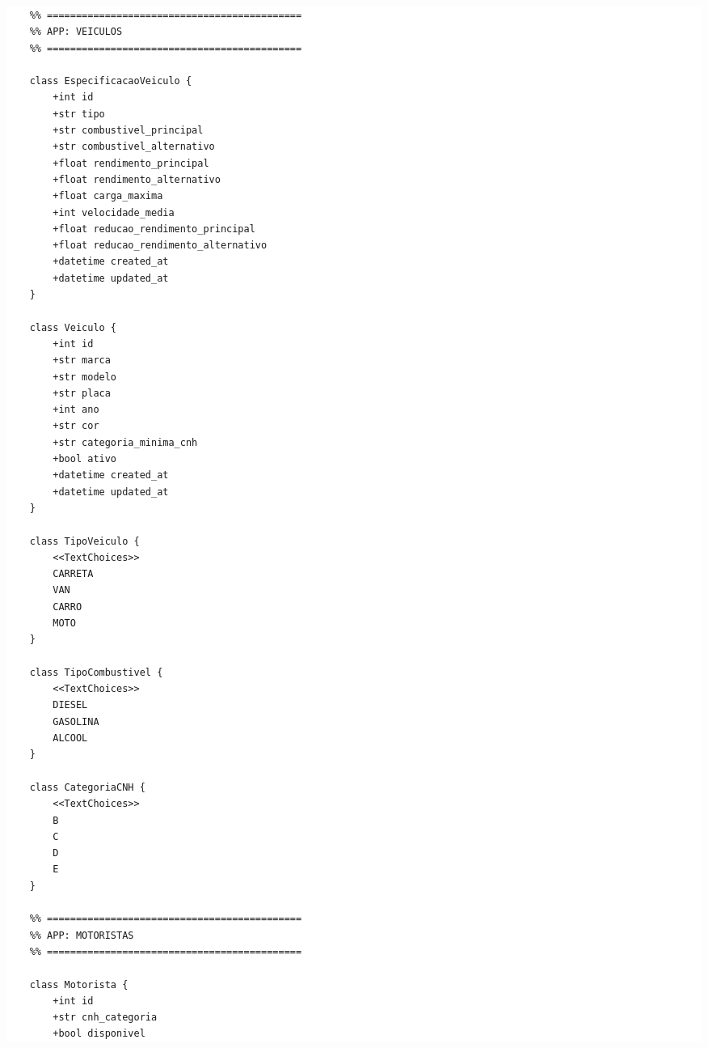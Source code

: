 ```mermaid
    %% ============================================
    %% APP: VEICULOS
    %% ============================================
    
    class EspecificacaoVeiculo {
        +int id
        +str tipo
        +str combustivel_principal
        +str combustivel_alternativo
        +float rendimento_principal
        +float rendimento_alternativo
        +float carga_maxima
        +int velocidade_media
        +float reducao_rendimento_principal
        +float reducao_rendimento_alternativo
        +datetime created_at
        +datetime updated_at
    }
    
    class Veiculo {
        +int id
        +str marca
        +str modelo
        +str placa
        +int ano
        +str cor
        +str categoria_minima_cnh
        +bool ativo
        +datetime created_at
        +datetime updated_at
    }
    
    class TipoVeiculo {
        <<TextChoices>>
        CARRETA
        VAN
        CARRO
        MOTO
    }
    
    class TipoCombustivel {
        <<TextChoices>>
        DIESEL
        GASOLINA
        ALCOOL
    }
    
    class CategoriaCNH {
        <<TextChoices>>
        B
        C
        D
        E
    }
    
    %% ============================================
    %% APP: MOTORISTAS
    %% ============================================
    
    class Motorista {
        +int id
        +str cnh_categoria
        +bool disponivel
```